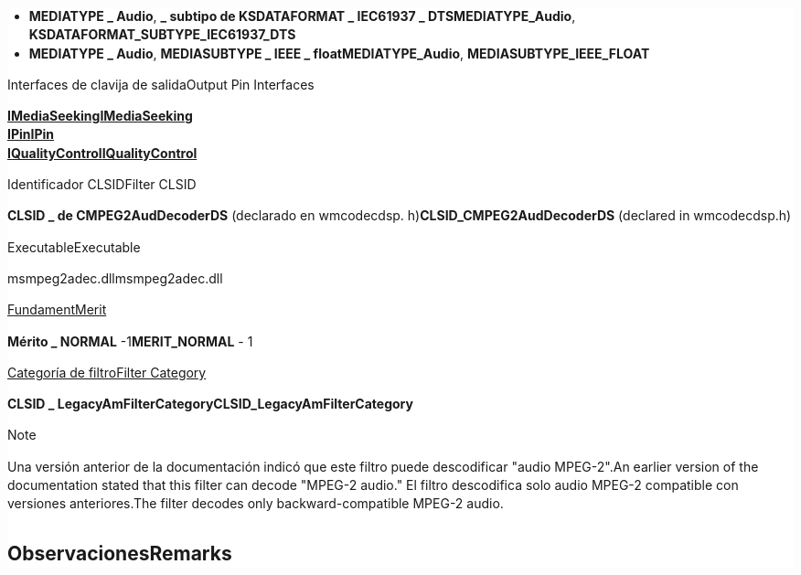 -   <span data-ttu-id="6c472-167">**MEDIATYPE \_ Audio**, **\_ subtipo de KSDATAFORMAT \_ IEC61937 \_ DTS**</span><span class="sxs-lookup"><span data-stu-id="6c472-167">**MEDIATYPE\_Audio**, **KSDATAFORMAT\_SUBTYPE\_IEC61937\_DTS**</span></span>
-   <span data-ttu-id="6c472-168">**MEDIATYPE \_ Audio**, **MEDIASUBTYPE \_ IEEE \_ float**</span><span class="sxs-lookup"><span data-stu-id="6c472-168">**MEDIATYPE\_Audio**, **MEDIASUBTYPE\_IEEE\_FLOAT**</span></span>

<span data-ttu-id="6c472-169">Interfaces de clavija de salida</span><span class="sxs-lookup"><span data-stu-id="6c472-169">Output Pin Interfaces</span></span>

[<span data-ttu-id="6c472-170">**IMediaSeeking**</span><span class="sxs-lookup"><span data-stu-id="6c472-170">**IMediaSeeking**</span></span>](/windows/desktop/api/Strmif/nn-strmif-imediaseeking)<br/> [<span data-ttu-id="6c472-171">**IPin**</span><span class="sxs-lookup"><span data-stu-id="6c472-171">**IPin**</span></span>](/windows/desktop/api/Strmif/nn-strmif-ipin)<br/> [<span data-ttu-id="6c472-172">**IQualityControl**</span><span class="sxs-lookup"><span data-stu-id="6c472-172">**IQualityControl**</span></span>](/windows/desktop/api/Strmif/nn-strmif-iqualitycontrol)<br/>

<span data-ttu-id="6c472-173">Identificador CLSID</span><span class="sxs-lookup"><span data-stu-id="6c472-173">Filter CLSID</span></span>

<span data-ttu-id="6c472-174">**CLSID \_ de CMPEG2AudDecoderDS** (declarado en wmcodecdsp. h)</span><span class="sxs-lookup"><span data-stu-id="6c472-174">**CLSID\_CMPEG2AudDecoderDS** (declared in wmcodecdsp.h)</span></span>

<span data-ttu-id="6c472-175">Executable</span><span class="sxs-lookup"><span data-stu-id="6c472-175">Executable</span></span>

<span data-ttu-id="6c472-176">msmpeg2adec.dll</span><span class="sxs-lookup"><span data-stu-id="6c472-176">msmpeg2adec.dll</span></span>

[<span data-ttu-id="6c472-177">Fundament</span><span class="sxs-lookup"><span data-stu-id="6c472-177">Merit</span></span>](merit.md)

<span data-ttu-id="6c472-178">**Mérito \_ NORMAL** -1</span><span class="sxs-lookup"><span data-stu-id="6c472-178">**MERIT\_NORMAL** - 1</span></span>

[<span data-ttu-id="6c472-179">Categoría de filtro</span><span class="sxs-lookup"><span data-stu-id="6c472-179">Filter Category</span></span>](filter-categories.md)

<span data-ttu-id="6c472-180">**CLSID \_ LegacyAmFilterCategory**</span><span class="sxs-lookup"><span data-stu-id="6c472-180">**CLSID\_LegacyAmFilterCategory**</span></span>



 

> [!Note]  
> <span data-ttu-id="6c472-181">Una versión anterior de la documentación indicó que este filtro puede descodificar "audio MPEG-2".</span><span class="sxs-lookup"><span data-stu-id="6c472-181">An earlier version of the documentation stated that this filter can decode "MPEG-2 audio."</span></span> <span data-ttu-id="6c472-182">El filtro descodifica solo audio MPEG-2 compatible con versiones anteriores.</span><span class="sxs-lookup"><span data-stu-id="6c472-182">The filter decodes only backward-compatible MPEG-2 audio.</span></span>

 

## <a name="remarks"></a><span data-ttu-id="6c472-183">Observaciones</span><span class="sxs-lookup"><span data-stu-id="6c472-183">Remarks</span></span>
